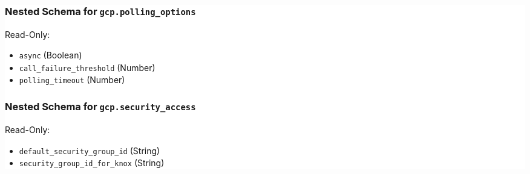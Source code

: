 <a id="nestedatt--gcp--polling_options"></a>
### Nested Schema for `gcp.polling_options`

Read-Only:

- `async` (Boolean)
- `call_failure_threshold` (Number)
- `polling_timeout` (Number)


<a id="nestedatt--gcp--security_access"></a>
### Nested Schema for `gcp.security_access`

Read-Only:

- `default_security_group_id` (String)
- `security_group_id_for_knox` (String)



